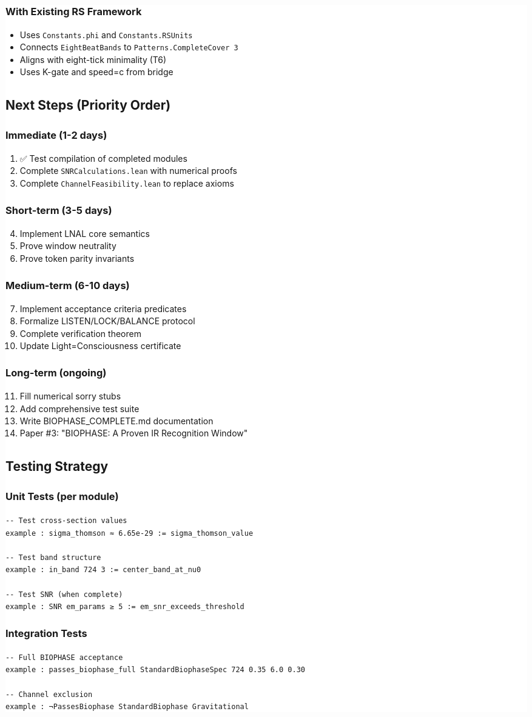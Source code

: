 ### With Existing RS Framework
- Uses `Constants.phi` and `Constants.RSUnits`
- Connects `EightBeatBands` to `Patterns.CompleteCover 3`
- Aligns with eight-tick minimality (T6)
- Uses K-gate and speed=c from bridge

## Next Steps (Priority Order)

### Immediate (1-2 days)
1. ✅ Test compilation of completed modules
2. Complete `SNRCalculations.lean` with numerical proofs
3. Complete `ChannelFeasibility.lean` to replace axioms

### Short-term (3-5 days)
4. Implement LNAL core semantics
5. Prove window neutrality
6. Prove token parity invariants

### Medium-term (6-10 days)
7. Implement acceptance criteria predicates
8. Formalize LISTEN/LOCK/BALANCE protocol
9. Complete verification theorem
10. Update Light=Consciousness certificate

### Long-term (ongoing)
11. Fill numerical sorry stubs
12. Add comprehensive test suite
13. Write BIOPHASE_COMPLETE.md documentation
14. Paper #3: "BIOPHASE: A Proven IR Recognition Window"

## Testing Strategy

### Unit Tests (per module)
```lean
-- Test cross-section values
example : sigma_thomson ≈ 6.65e-29 := sigma_thomson_value

-- Test band structure
example : in_band 724 3 := center_band_at_nu0

-- Test SNR (when complete)
example : SNR em_params ≥ 5 := em_snr_exceeds_threshold
```

### Integration Tests
```lean
-- Full BIOPHASE acceptance
example : passes_biophase_full StandardBiophaseSpec 724 0.35 6.0 0.30

-- Channel exclusion
example : ¬PassesBiophase StandardBiophase Gravitational
```
